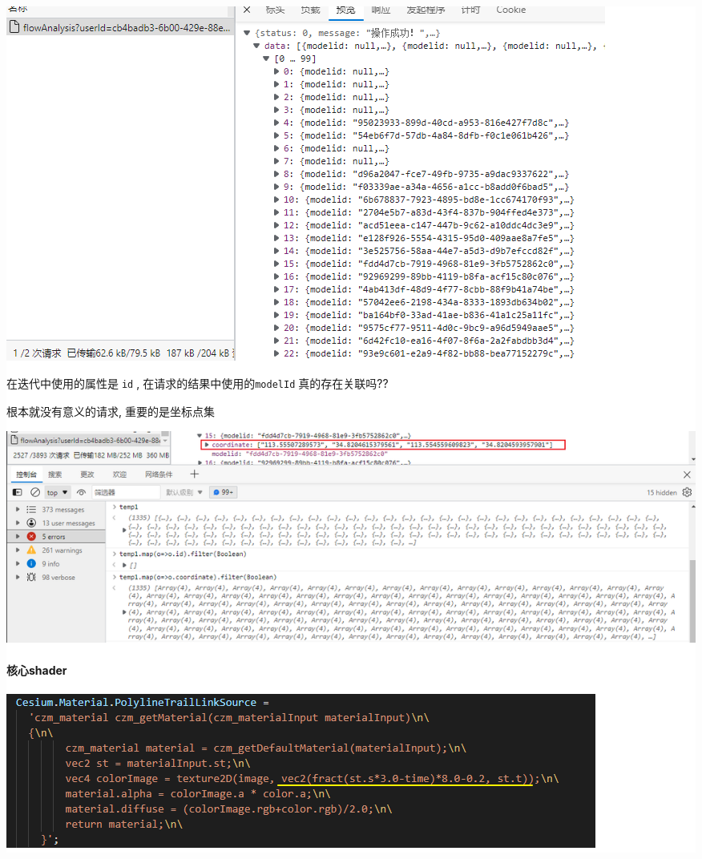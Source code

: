 ![image-20220328153352739](./imgs/image-20220328153352739.png)

在迭代中使用的属性是 `id` , 在请求的结果中使用的`modelId` 真的存在关联吗??

根本就没有意义的请求, 重要的是坐标点集

![image-20220328153819512](./imgs/image-20220328153819512.png)





#### 核心shader

![image-20220331173356395](./imgs/image-20220331173356395.png)
